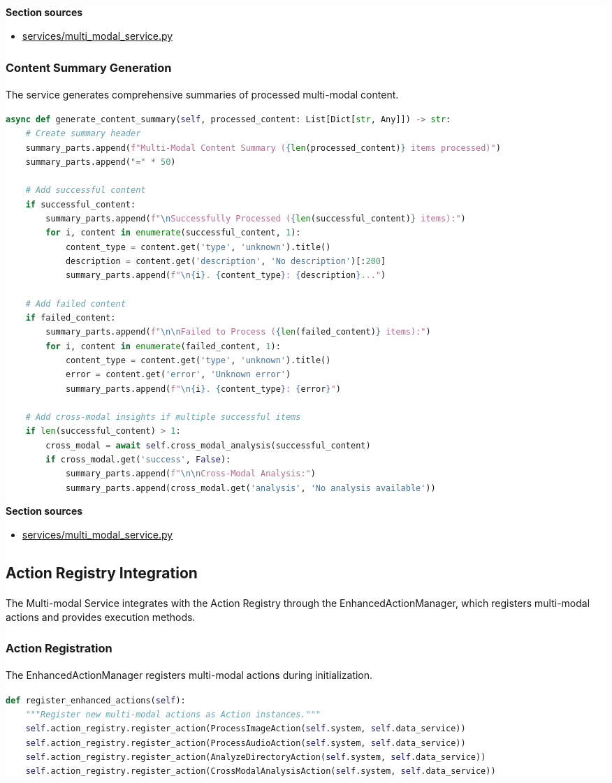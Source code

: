 **Section sources**
- [services/multi_modal_service.py](file://services/multi_modal_service.py#L150-L200)

### Content Summary Generation
The service generates comprehensive summaries of processed multi-modal content.

```python
async def generate_content_summary(self, processed_content: List[Dict[str, Any]]) -> str:
    # Create summary header
    summary_parts.append(f"Multi-Modal Content Summary ({len(processed_content)} items processed)")
    summary_parts.append("=" * 50)
    
    # Add successful content
    if successful_content:
        summary_parts.append(f"\nSuccessfully Processed ({len(successful_content)} items):")
        for i, content in enumerate(successful_content, 1):
            content_type = content.get('type', 'unknown').title()
            description = content.get('description', 'No description')[:200]
            summary_parts.append(f"\n{i}. {content_type}: {description}...")
    
    # Add failed content
    if failed_content:
        summary_parts.append(f"\n\nFailed to Process ({len(failed_content)} items):")
        for i, content in enumerate(failed_content, 1):
            content_type = content.get('type', 'unknown').title()
            error = content.get('error', 'Unknown error')
            summary_parts.append(f"\n{i}. {content_type}: {error}")
    
    # Add cross-modal insights if multiple successful items
    if len(successful_content) > 1:
        cross_modal = await self.cross_modal_analysis(successful_content)
        if cross_modal.get('success', False):
            summary_parts.append(f"\n\nCross-Modal Analysis:")
            summary_parts.append(cross_modal.get('analysis', 'No analysis available'))
```

**Section sources**
- [services/multi_modal_service.py](file://services/multi_modal_service.py#L200-L250)

## Action Registry Integration
The Multi-modal Service integrates with the Action Registry through the EnhancedActionManager, which registers multi-modal actions and provides execution methods.

### Action Registration
The EnhancedActionManager registers multi-modal actions during initialization.

```python
def register_enhanced_actions(self):
    """Register new multi-modal actions as Action instances."""
    self.action_registry.register_action(ProcessImageAction(self.system, self.data_service))
    self.action_registry.register_action(ProcessAudioAction(self.system, self.data_service))
    self.action_registry.register_action(AnalyzeDirectoryAction(self.system, self.data_service))
    self.action_registry.register_action(CrossModalAnalysisAction(self.system, self.data_service))
```
